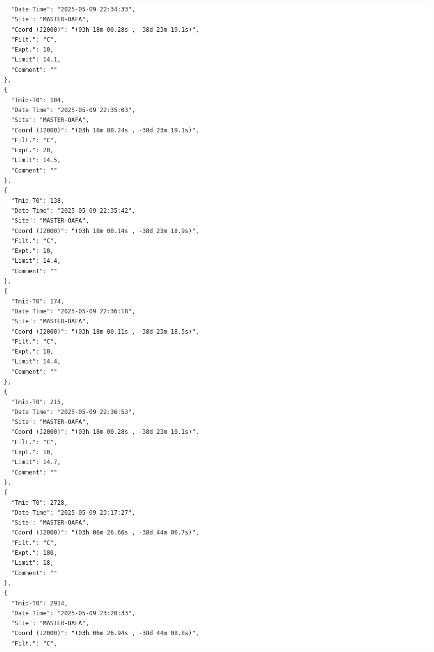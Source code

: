       "Date Time": "2025-05-09 22:34:33",
      "Site": "MASTER-OAFA",
      "Coord (J2000)": "(03h 18m 00.28s , -38d 23m 19.1s)",
      "Filt.": "C",
      "Expt.": 10,
      "Limit": 14.1,
      "Comment": ""
    },
    {
      "Tmid-T0": 104,
      "Date Time": "2025-05-09 22:35:03",
      "Site": "MASTER-OAFA",
      "Coord (J2000)": "(03h 18m 00.24s , -38d 23m 19.1s)",
      "Filt.": "C",
      "Expt.": 20,
      "Limit": 14.5,
      "Comment": ""
    },
    {
      "Tmid-T0": 138,
      "Date Time": "2025-05-09 22:35:42",
      "Site": "MASTER-OAFA",
      "Coord (J2000)": "(03h 18m 00.14s , -38d 23m 18.9s)",
      "Filt.": "C",
      "Expt.": 10,
      "Limit": 14.4,
      "Comment": ""
    },
    {
      "Tmid-T0": 174,
      "Date Time": "2025-05-09 22:36:18",
      "Site": "MASTER-OAFA",
      "Coord (J2000)": "(03h 18m 00.11s , -38d 23m 18.5s)",
      "Filt.": "C",
      "Expt.": 10,
      "Limit": 14.4,
      "Comment": ""
    },
    {
      "Tmid-T0": 215,
      "Date Time": "2025-05-09 22:36:53",
      "Site": "MASTER-OAFA",
      "Coord (J2000)": "(03h 18m 00.28s , -38d 23m 19.1s)",
      "Filt.": "C",
      "Expt.": 10,
      "Limit": 14.7,
      "Comment": ""
    },
    {
      "Tmid-T0": 2728,
      "Date Time": "2025-05-09 23:17:27",
      "Site": "MASTER-OAFA",
      "Coord (J2000)": "(03h 06m 26.66s , -38d 44m 06.7s)",
      "Filt.": "C",
      "Expt.": 180,
      "Limit": 18,
      "Comment": ""
    },
    {
      "Tmid-T0": 2914,
      "Date Time": "2025-05-09 23:20:33",
      "Site": "MASTER-OAFA",
      "Coord (J2000)": "(03h 06m 26.94s , -38d 44m 08.8s)",
      "Filt.": "C",